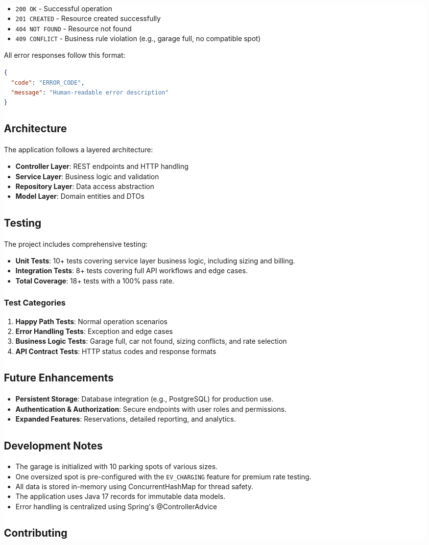 - `200 OK` - Successful operation
- `201 CREATED` - Resource created successfully
- `404 NOT FOUND` - Resource not found
- `409 CONFLICT` - Business rule violation (e.g., garage full, no compatible spot)

All error responses follow this format:
```json
{
  "code": "ERROR_CODE",
  "message": "Human-readable error description"
}
```

## Architecture

The application follows a layered architecture:

- **Controller Layer**: REST endpoints and HTTP handling
- **Service Layer**: Business logic and validation
- **Repository Layer**: Data access abstraction
- **Model Layer**: Domain entities and DTOs

## Testing

The project includes comprehensive testing:

- **Unit Tests**: 10+ tests covering service layer business logic, including sizing and billing.
- **Integration Tests**: 8+ tests covering full API workflows and edge cases.
- **Total Coverage**: 18+ tests with a 100% pass rate.

### Test Categories

1.  **Happy Path Tests**: Normal operation scenarios
2.  **Error Handling Tests**: Exception and edge cases
3.  **Business Logic Tests**: Garage full, car not found, sizing conflicts, and rate selection
4.  **API Contract Tests**: HTTP status codes and response formats

## Future Enhancements

- **Persistent Storage**: Database integration (e.g., PostgreSQL) for production use.
- **Authentication & Authorization**: Secure endpoints with user roles and permissions.
- **Expanded Features**: Reservations, detailed reporting, and analytics.

## Development Notes

- The garage is initialized with 10 parking spots of various sizes.
- One oversized spot is pre-configured with the `EV_CHARGING` feature for premium rate testing.
- All data is stored in-memory using ConcurrentHashMap for thread safety.
- The application uses Java 17 records for immutable data models.
- Error handling is centralized using Spring's @ControllerAdvice

## Contributing
